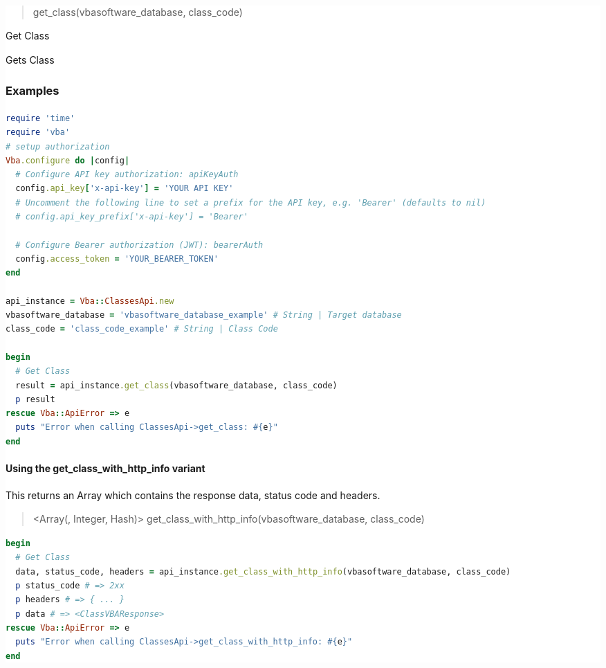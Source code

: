 > <ClassVBAResponse> get_class(vbasoftware_database, class_code)

Get Class

Gets Class

### Examples

```ruby
require 'time'
require 'vba'
# setup authorization
Vba.configure do |config|
  # Configure API key authorization: apiKeyAuth
  config.api_key['x-api-key'] = 'YOUR API KEY'
  # Uncomment the following line to set a prefix for the API key, e.g. 'Bearer' (defaults to nil)
  # config.api_key_prefix['x-api-key'] = 'Bearer'

  # Configure Bearer authorization (JWT): bearerAuth
  config.access_token = 'YOUR_BEARER_TOKEN'
end

api_instance = Vba::ClassesApi.new
vbasoftware_database = 'vbasoftware_database_example' # String | Target database
class_code = 'class_code_example' # String | Class Code

begin
  # Get Class
  result = api_instance.get_class(vbasoftware_database, class_code)
  p result
rescue Vba::ApiError => e
  puts "Error when calling ClassesApi->get_class: #{e}"
end
```

#### Using the get_class_with_http_info variant

This returns an Array which contains the response data, status code and headers.

> <Array(<ClassVBAResponse>, Integer, Hash)> get_class_with_http_info(vbasoftware_database, class_code)

```ruby
begin
  # Get Class
  data, status_code, headers = api_instance.get_class_with_http_info(vbasoftware_database, class_code)
  p status_code # => 2xx
  p headers # => { ... }
  p data # => <ClassVBAResponse>
rescue Vba::ApiError => e
  puts "Error when calling ClassesApi->get_class_with_http_info: #{e}"
end
```
